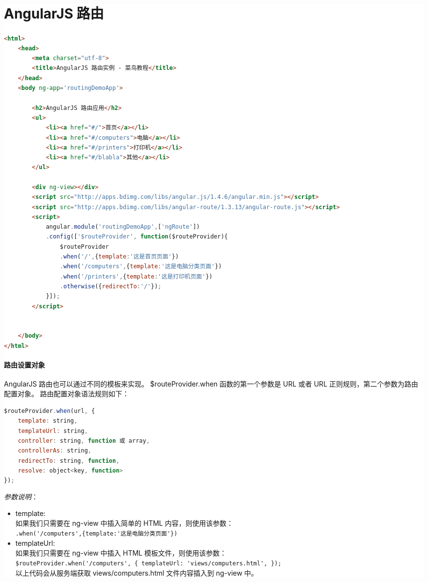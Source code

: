 # AngularJS 路由
```html
<html>
    <head>
    	<meta charset="utf-8">
        <title>AngularJS 路由实例 - 菜鸟教程</title>
    </head>
    <body ng-app='routingDemoApp'>
     
        <h2>AngularJS 路由应用</h2>
        <ul>
            <li><a href="#/">首页</a></li>
            <li><a href="#/computers">电脑</a></li>
            <li><a href="#/printers">打印机</a></li>
            <li><a href="#/blabla">其他</a></li>
        </ul>
         
        <div ng-view></div>
        <script src="http://apps.bdimg.com/libs/angular.js/1.4.6/angular.min.js"></script>
        <script src="http://apps.bdimg.com/libs/angular-route/1.3.13/angular-route.js"></script>
        <script>
            angular.module('routingDemoApp',['ngRoute'])
            .config(['$routeProvider', function($routeProvider){
                $routeProvider
                .when('/',{template:'这是首页页面'})
                .when('/computers',{template:'这是电脑分类页面'})
                .when('/printers',{template:'这是打印机页面'})
                .otherwise({redirectTo:'/'});
            }]);
        </script>
     
     
    </body>
</html>
```
#### 路由设置对象      
AngularJS 路由也可以通过不同的模板来实现。
$routeProvider.when 函数的第一个参数是 URL 或者 URL 正则规则，第二个参数为路由配置对象。
路由配置对象语法规则如下：
```javascript
$routeProvider.when(url, {
    template: string,
    templateUrl: string,
    controller: string, function 或 array,
    controllerAs: string,
    redirectTo: string, function,
    resolve: object<key, function>
});
```
*参数说明*：     
- template:   
    如果我们只需要在 ng-view 中插入简单的 HTML 内容，则使用该参数：      
    `.when('/computers',{template:'这是电脑分类页面'})`     
- templateUrl:      
    如果我们只需要在 ng-view 中插入 HTML 模板文件，则使用该参数：  
    `
    $routeProvider.when('/computers', {
    templateUrl: 'views/computers.html',
    });
    `   
    以上代码会从服务端获取 views/computers.html 文件内容插入到 ng-view 中。
